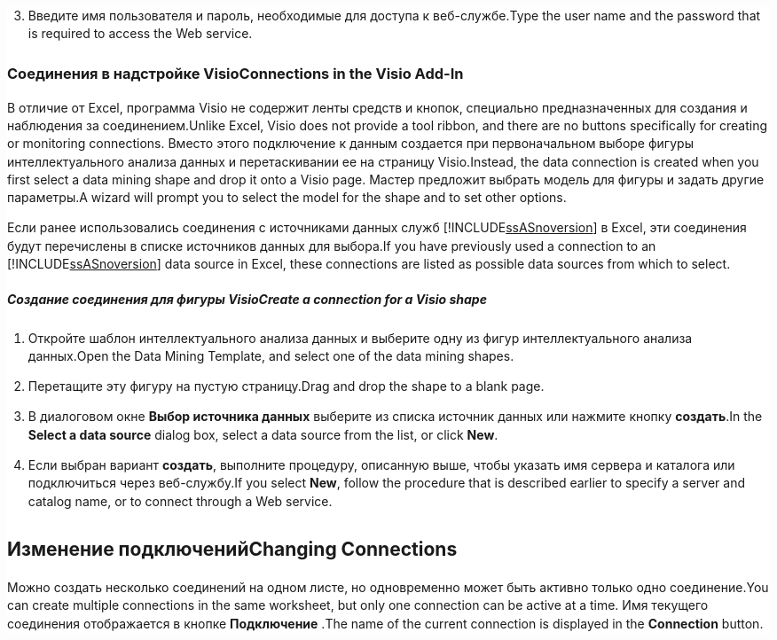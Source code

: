 3.  <span data-ttu-id="effbc-145">Введите имя пользователя и пароль, необходимые для доступа к веб-службе.</span><span class="sxs-lookup"><span data-stu-id="effbc-145">Type the user name and the password that is required to access the Web service.</span></span>  
  
### <a name="connections-in-the-visio-add-in"></a><span data-ttu-id="effbc-146">Соединения в надстройке Visio</span><span class="sxs-lookup"><span data-stu-id="effbc-146">Connections in the Visio Add-In</span></span>  
 <span data-ttu-id="effbc-147">В отличие от Excel, программа Visio не содержит ленты средств и кнопок, специально предназначенных для создания и наблюдения за соединением.</span><span class="sxs-lookup"><span data-stu-id="effbc-147">Unlike Excel, Visio does not provide a tool ribbon, and there are no buttons specifically for creating or monitoring connections.</span></span> <span data-ttu-id="effbc-148">Вместо этого подключение к данным создается при первоначальном выборе фигуры интеллектуального анализа данных и перетаскивании ее на страницу Visio.</span><span class="sxs-lookup"><span data-stu-id="effbc-148">Instead, the data connection is created when you first select a data mining shape and drop it onto a Visio page.</span></span> <span data-ttu-id="effbc-149">Мастер предложит выбрать модель для фигуры и задать другие параметры.</span><span class="sxs-lookup"><span data-stu-id="effbc-149">A wizard will prompt you to select the model for the shape and to set other options.</span></span>  
  
 <span data-ttu-id="effbc-150">Если ранее использовались соединения с источниками данных служб [!INCLUDE[ssASnoversion](../includes/ssasnoversion-md.md)] в Excel, эти соединения будут перечислены в списке источников данных для выбора.</span><span class="sxs-lookup"><span data-stu-id="effbc-150">If you have previously used a connection to an [!INCLUDE[ssASnoversion](../includes/ssasnoversion-md.md)] data source in Excel, these connections are listed as possible data sources from which to select.</span></span>  
  
##### <a name="create-a-connection-for-a-visio-shape"></a><span data-ttu-id="effbc-151">Создание соединения для фигуры Visio</span><span class="sxs-lookup"><span data-stu-id="effbc-151">Create a connection for a Visio shape</span></span>  
  
1.  <span data-ttu-id="effbc-152">Откройте шаблон интеллектуального анализа данных и выберите одну из фигур интеллектуального анализа данных.</span><span class="sxs-lookup"><span data-stu-id="effbc-152">Open the Data Mining Template, and select one of the data mining shapes.</span></span>  
  
2.  <span data-ttu-id="effbc-153">Перетащите эту фигуру на пустую страницу.</span><span class="sxs-lookup"><span data-stu-id="effbc-153">Drag and drop the shape to a blank page.</span></span>  
  
3.  <span data-ttu-id="effbc-154">В диалоговом окне **Выбор источника данных** выберите из списка источник данных или нажмите кнопку **создать**.</span><span class="sxs-lookup"><span data-stu-id="effbc-154">In the **Select a data source** dialog box, select a data source from the list, or click **New**.</span></span>  
  
4.  <span data-ttu-id="effbc-155">Если выбран вариант **создать**, выполните процедуру, описанную выше, чтобы указать имя сервера и каталога или подключиться через веб-службу.</span><span class="sxs-lookup"><span data-stu-id="effbc-155">If you select **New**, follow the procedure that is described earlier to specify a server and catalog name, or to connect through a Web service.</span></span>  
  
##  <a name="changing-connections"></a><a name="bkmk_change"></a><span data-ttu-id="effbc-156">Изменение подключений</span><span class="sxs-lookup"><span data-stu-id="effbc-156">Changing Connections</span></span>  
 <span data-ttu-id="effbc-157">Можно создать несколько соединений на одном листе, но одновременно может быть активно только одно соединение.</span><span class="sxs-lookup"><span data-stu-id="effbc-157">You can create multiple connections in the same worksheet, but only one connection can be active at a time.</span></span> <span data-ttu-id="effbc-158">Имя текущего соединения отображается в кнопке **Подключение** .</span><span class="sxs-lookup"><span data-stu-id="effbc-158">The name of the current connection is displayed in the **Connection** button.</span></span>  
  